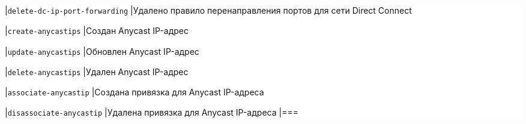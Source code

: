 |`delete-dc-ip-port-forwarding`
|Удалено правило перенаправления портов для сети Direct Connect



|`create-anycastips`
|Создан Anycast IP-адрес

|`update-anycastips`
|Обновлен Anycast IP-адрес

|`delete-anycastips`
|Удален Anycast IP-адрес

|`associate-anycastip`
|Создана привязка для Anycast IP-адреса

|`disassociate-anycastip`
|Удалена привязка для Anycast IP-адреса
|===
